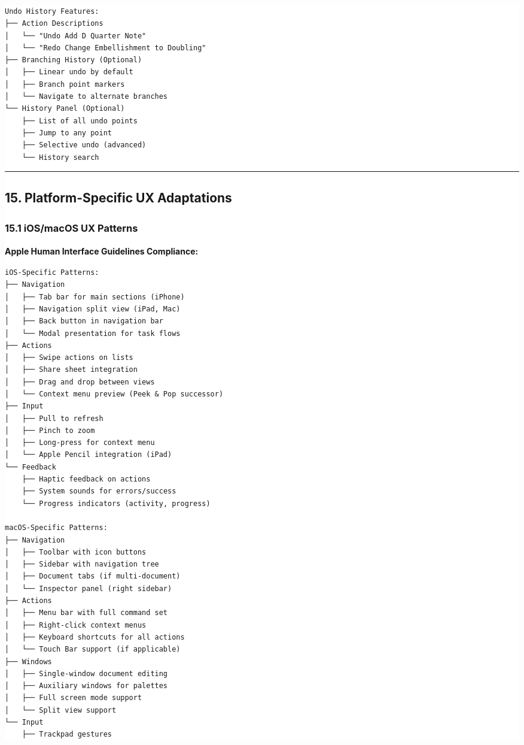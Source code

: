 ```
Undo History Features:
├── Action Descriptions
│   └── "Undo Add D Quarter Note"
│   └── "Redo Change Embellishment to Doubling"
├── Branching History (Optional)
│   ├── Linear undo by default
│   ├── Branch point markers
│   └── Navigate to alternate branches
└── History Panel (Optional)
    ├── List of all undo points
    ├── Jump to any point
    ├── Selective undo (advanced)
    └── History search
```

---

## 15. Platform-Specific UX Adaptations

### 15.1 iOS/macOS UX Patterns

**Apple Human Interface Guidelines Compliance:**

```
iOS-Specific Patterns:
├── Navigation
│   ├── Tab bar for main sections (iPhone)
│   ├── Navigation split view (iPad, Mac)
│   ├── Back button in navigation bar
│   └── Modal presentation for task flows
├── Actions
│   ├── Swipe actions on lists
│   ├── Share sheet integration
│   ├── Drag and drop between views
│   └── Context menu preview (Peek & Pop successor)
├── Input
│   ├── Pull to refresh
│   ├── Pinch to zoom
│   ├── Long-press for context menu
│   └── Apple Pencil integration (iPad)
└── Feedback
    ├── Haptic feedback on actions
    ├── System sounds for errors/success
    └── Progress indicators (activity, progress)

macOS-Specific Patterns:
├── Navigation
│   ├── Toolbar with icon buttons
│   ├── Sidebar with navigation tree
│   ├── Document tabs (if multi-document)
│   └── Inspector panel (right sidebar)
├── Actions
│   ├── Menu bar with full command set
│   ├── Right-click context menus
│   ├── Keyboard shortcuts for all actions
│   └── Touch Bar support (if applicable)
├── Windows
│   ├── Single-window document editing
│   ├── Auxiliary windows for palettes
│   ├── Full screen mode support
│   └── Split view support
└── Input
    ├── Trackpad gestures
```